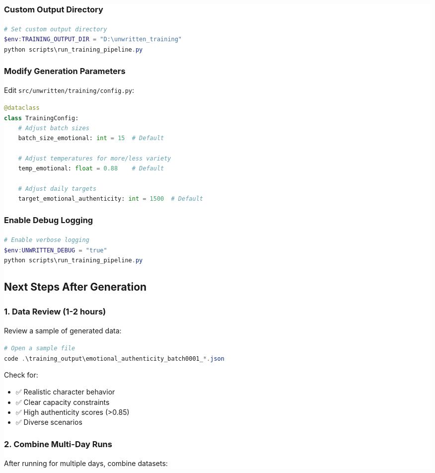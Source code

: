### Custom Output Directory

```powershell
# Set custom output directory
$env:TRAINING_OUTPUT_DIR = "D:\unwritten_training"
python scripts\run_training_pipeline.py
```

### Modify Generation Parameters

Edit `src/unwritten/training/config.py`:

```python
@dataclass
class TrainingConfig:
    # Adjust batch sizes
    batch_size_emotional: int = 15  # Default
    
    # Adjust temperatures for more/less variety
    temp_emotional: float = 0.88    # Default
    
    # Adjust daily targets
    target_emotional_authenticity: int = 1500  # Default
```

### Enable Debug Logging

```powershell
# Enable verbose logging
$env:UNWRITTEN_DEBUG = "true"
python scripts\run_training_pipeline.py
```

## Next Steps After Generation

### 1. Data Review (1-2 hours)

Review a sample of generated data:

```powershell
# Open a sample file
code .\training_output\emotional_authenticity_batch0001_*.json
```

Check for:
- ✅ Realistic character behavior
- ✅ Clear capacity constraints
- ✅ High authenticity scores (>0.85)
- ✅ Diverse scenarios

### 2. Combine Multi-Day Runs

After running for multiple days, combine datasets:
